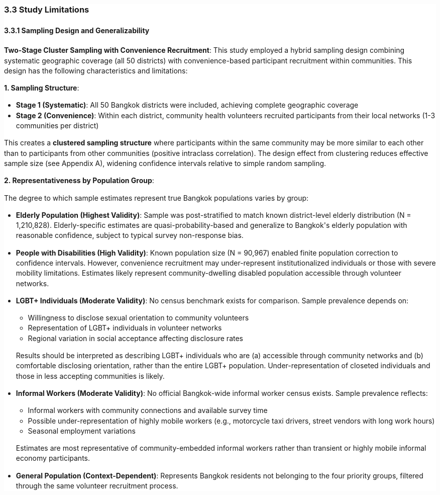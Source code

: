 ### 3.3 Study Limitations

#### 3.3.1 Sampling Design and Generalizability

**Two-Stage Cluster Sampling with Convenience Recruitment**: This study employed a hybrid sampling design combining systematic geographic coverage (all 50 districts) with convenience-based participant recruitment within communities. This design has the following characteristics and limitations:

**1. Sampling Structure**:
- **Stage 1 (Systematic)**: All 50 Bangkok districts were included, achieving complete geographic coverage
- **Stage 2 (Convenience)**: Within each district, community health volunteers recruited participants from their local networks (1-3 communities per district)

This creates a **clustered sampling structure** where participants within the same community may be more similar to each other than to participants from other communities (positive intraclass correlation). The design effect from clustering reduces effective sample size (see Appendix A), widening confidence intervals relative to simple random sampling.

**2. Representativeness by Population Group**:

The degree to which sample estimates represent true Bangkok populations varies by group:

- **Elderly Population (Highest Validity)**: Sample was post-stratified to match known district-level elderly distribution (N = 1,210,828). Elderly-specific estimates are quasi-probability-based and generalize to Bangkok's elderly population with reasonable confidence, subject to typical survey non-response bias.

- **People with Disabilities (High Validity)**: Known population size (N = 90,967) enabled finite population correction to confidence intervals. However, convenience recruitment may under-represent institutionalized individuals or those with severe mobility limitations. Estimates likely represent community-dwelling disabled population accessible through volunteer networks.

- **LGBT+ Individuals (Moderate Validity)**: No census benchmark exists for comparison. Sample prevalence depends on:
  - Willingness to disclose sexual orientation to community volunteers
  - Representation of LGBT+ individuals in volunteer networks
  - Regional variation in social acceptance affecting disclosure rates

  Results should be interpreted as describing LGBT+ individuals who are (a) accessible through community networks and (b) comfortable disclosing orientation, rather than the entire LGBT+ population. Under-representation of closeted individuals and those in less accepting communities is likely.

- **Informal Workers (Moderate Validity)**: No official Bangkok-wide informal worker census exists. Sample prevalence reflects:
  - Informal workers with community connections and available survey time
  - Possible under-representation of highly mobile workers (e.g., motorcycle taxi drivers, street vendors with long work hours)
  - Seasonal employment variations

  Estimates are most representative of community-embedded informal workers rather than transient or highly mobile informal economy participants.

- **General Population (Context-Dependent)**: Represents Bangkok residents not belonging to the four priority groups, filtered through the same volunteer recruitment process.
